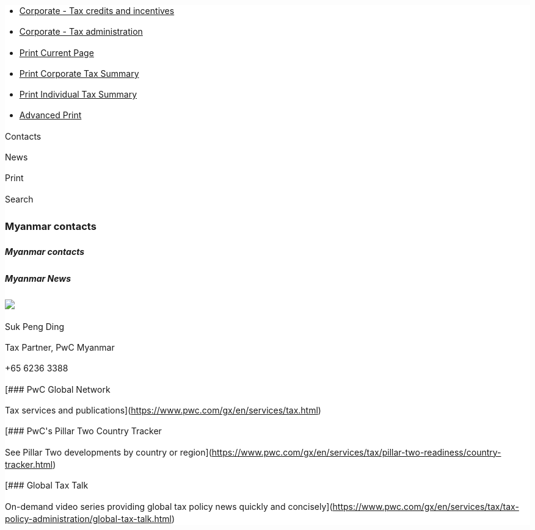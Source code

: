 
* [Corporate - Tax credits and incentives](myanmar/corporate/tax-credits-and-incentives.html)
* [Corporate - Tax administration](myanmar%3FtopicTypeId=c3980974-40d6-4ba4-8a3e-eba74cf5f5b9.html)





* [Print Current Page](myanmar%3FtopicTypeId=d81ae229-7a96-42b6-8259-b912bb9d0322.html#)
* [Print Corporate Tax Summary](myanmar%3FtopicTypeId=d81ae229-7a96-42b6-8259-b912bb9d0322.html#)
* [Print Individual Tax Summary](myanmar%3FtopicTypeId=d81ae229-7a96-42b6-8259-b912bb9d0322.html#)
* [Advanced Print](myanmar%3FtopicTypeId=d81ae229-7a96-42b6-8259-b912bb9d0322.html#)

 Contacts


 News


 Print


 Search





### Myanmar contacts

##### Myanmar contacts



##### Myanmar News



![](-/media/world-wide-tax-summaries/myanmarsuk-peng-dingmyanmar--suk-peng-dingjpg20220720101601637.ashx%3Frev=02e87324f8024946bef1e928d6495503&revision=02e87324-f802-4946-bef1-e928d6495503&hash=59AA4BE9BE35BDBAB261CECFA2D5869DC815208E)

Suk Peng Ding

Tax Partner, PwC Myanmar

+65 6236 3388







[### PwC Global Network

Tax services and publications](https://www.pwc.com/gx/en/services/tax.html)

[### PwC's Pillar Two Country Tracker

See Pillar Two developments by country or region](https://www.pwc.com/gx/en/services/tax/pillar-two-readiness/country-tracker.html)

[### Global Tax Talk

On-demand video series providing global tax policy news quickly and concisely](https://www.pwc.com/gx/en/services/tax/tax-policy-administration/global-tax-talk.html)



